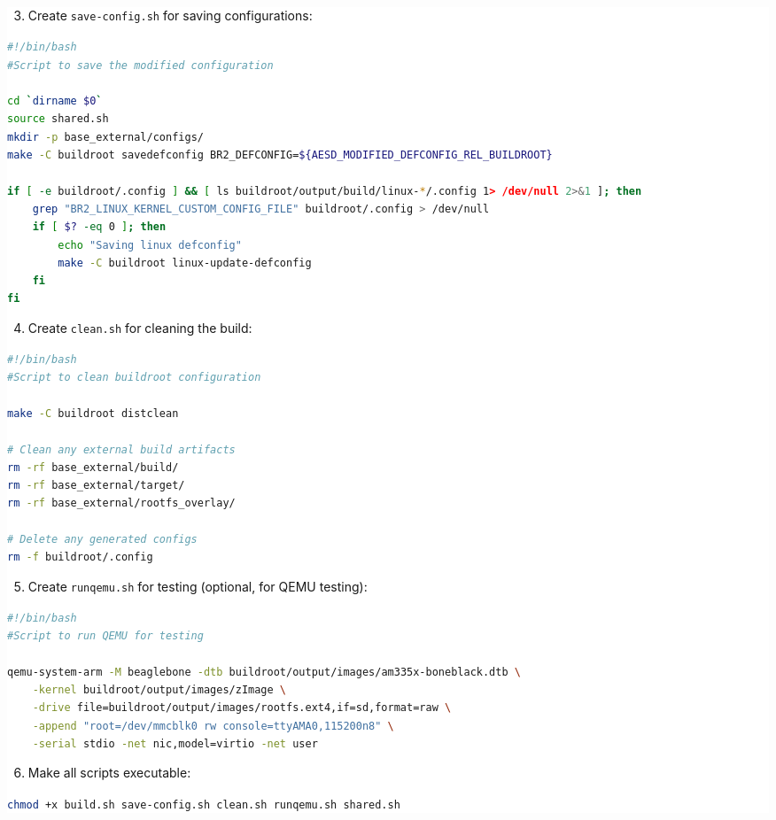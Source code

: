 3. Create `save-config.sh` for saving configurations:

```bash
#!/bin/bash
#Script to save the modified configuration

cd `dirname $0`
source shared.sh
mkdir -p base_external/configs/
make -C buildroot savedefconfig BR2_DEFCONFIG=${AESD_MODIFIED_DEFCONFIG_REL_BUILDROOT}

if [ -e buildroot/.config ] && [ ls buildroot/output/build/linux-*/.config 1> /dev/null 2>&1 ]; then
    grep "BR2_LINUX_KERNEL_CUSTOM_CONFIG_FILE" buildroot/.config > /dev/null
    if [ $? -eq 0 ]; then
        echo "Saving linux defconfig"
        make -C buildroot linux-update-defconfig
    fi
fi
```

4. Create `clean.sh` for cleaning the build:

```bash
#!/bin/bash
#Script to clean buildroot configuration

make -C buildroot distclean

# Clean any external build artifacts
rm -rf base_external/build/
rm -rf base_external/target/
rm -rf base_external/rootfs_overlay/

# Delete any generated configs
rm -f buildroot/.config
```

5. Create `runqemu.sh` for testing (optional, for QEMU testing):

```bash
#!/bin/bash
#Script to run QEMU for testing

qemu-system-arm -M beaglebone -dtb buildroot/output/images/am335x-boneblack.dtb \
    -kernel buildroot/output/images/zImage \
    -drive file=buildroot/output/images/rootfs.ext4,if=sd,format=raw \
    -append "root=/dev/mmcblk0 rw console=ttyAMA0,115200n8" \
    -serial stdio -net nic,model=virtio -net user
```

6. Make all scripts executable:

```bash
chmod +x build.sh save-config.sh clean.sh runqemu.sh shared.sh
```
